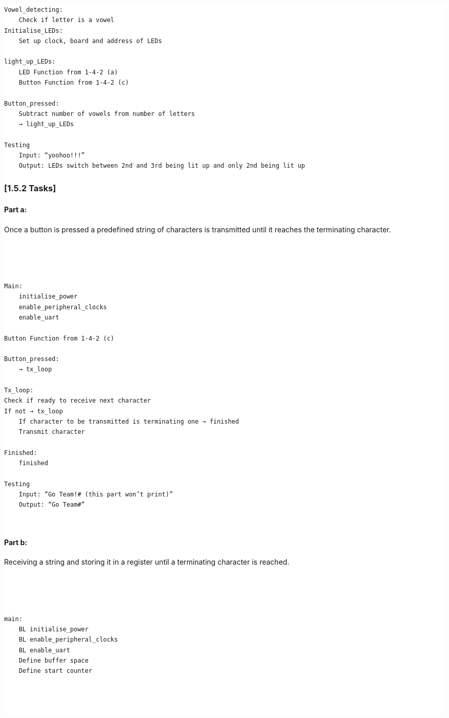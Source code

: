 	Vowel_detecting:
		Check if letter is a vowel
	Initialise_LEDs:
		Set up clock, board and address of LEDs

	light_up_LEDs:
		LED Function from 1-4-2 (a)
		Button Function from 1-4-2 (c)

	Button_pressed:
		Subtract number of vowels from number of letters
		→ light_up_LEDs

	Testing
		Input: “yoohoo!!!”
		Output: LEDs switch between 2nd and 3rd being lit up and only 2nd being lit up
</pre>

<H3>[1.5.2 Tasks]</H3>
<H4>Part a:</H4>Once a button is pressed a predefined string of characters is transmitted until it reaches the terminating character. 
<br> </br>
<pre> 
	
	Main:
		initialise_power
		enable_peripheral_clocks
		enable_uart
	
	Button Function from 1-4-2 (c)
	
	Button_pressed:
		→ tx_loop
	
	Tx_loop:
	Check if ready to receive next character 
	If not → tx_loop
		If character to be transmitted is terminating one → finished
		Transmit character
	
	Finished:
		finished
  
	Testing
		Input: “Go Team!# (this part won’t print)”
		Output: “Go Team#”

</pre>

<H4>Part b:</H4>Receiving a string and storing it in a register until a terminating character is reached. 
<br> </br>
<pre> 
	
	main: 
		BL initialise_power
		BL enable_peripheral_clocks
		BL enable_uart
		Define buffer space
		Define start counter
	
